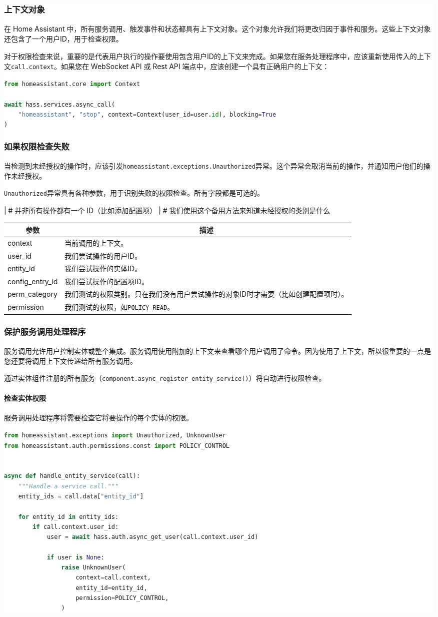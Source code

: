 ### 上下文对象

在 Home Assistant 中，所有服务调用、触发事件和状态都具有上下文对象。这个对象允许我们将更改归因于事件和服务。这些上下文对象还包含了一个用户ID，用于检查权限。

对于权限检查来说，重要的是代表用户执行的操作要使用包含用户ID的上下文来完成。如果您在服务处理程序中，应该重新使用传入的上下文`call.context`。如果您在 WebSocket API 或 Rest API 端点中，应该创建一个具有正确用户的上下文：

```python
from homeassistant.core import Context

await hass.services.async_call(
    "homeassistant", "stop", context=Context(user_id=user.id), blocking=True
)
```
### 如果权限检查失败

当检测到未经授权的操作时，应该引发`homeassistant.exceptions.Unauthorized`异常。这个异常会取消当前的操作，并通知用户他们的操作未经授权。

`Unauthorized`异常具有各种参数，用于识别失败的权限检查。所有字段都是可选的。

| # 并非所有操作都有一个 ID（比如添加配置项）
| # 我们使用这个备用方法来知道未经授权的类别是什么

| 参数 | 描述
| ---- | ----
| context | 当前调用的上下文。
| user_id | 我们尝试操作的用户ID。
| entity_id | 我们尝试操作的实体ID。
| config_entry_id | 我们尝试操作的配置项ID。
| perm_category | 我们测试的权限类别。只在我们没有用户尝试操作的对象ID时才需要（比如创建配置项时）。
| permission | 我们测试的权限，如`POLICY_READ`。

### 保护服务调用处理程序

服务调用允许用户控制实体或整个集成。服务调用使用附加的上下文来查看哪个用户调用了命令。因为使用了上下文，所以很重要的一点是您还要将调用上下文传递给所有服务调用。

通过实体组件注册的所有服务（`component.async_register_entity_service()`）将自动进行权限检查。

#### 检查实体权限

服务调用处理程序将需要检查它将要操作的每个实体的权限。

```python
from homeassistant.exceptions import Unauthorized, UnknownUser
from homeassistant.auth.permissions.const import POLICY_CONTROL


async def handle_entity_service(call):
    """Handle a service call."""
    entity_ids = call.data["entity_id"]

    for entity_id in entity_ids:
        if call.context.user_id:
            user = await hass.auth.async_get_user(call.context.user_id)

            if user is None:
                raise UnknownUser(
                    context=call.context,
                    entity_id=entity_id,
                    permission=POLICY_CONTROL,
                )

```